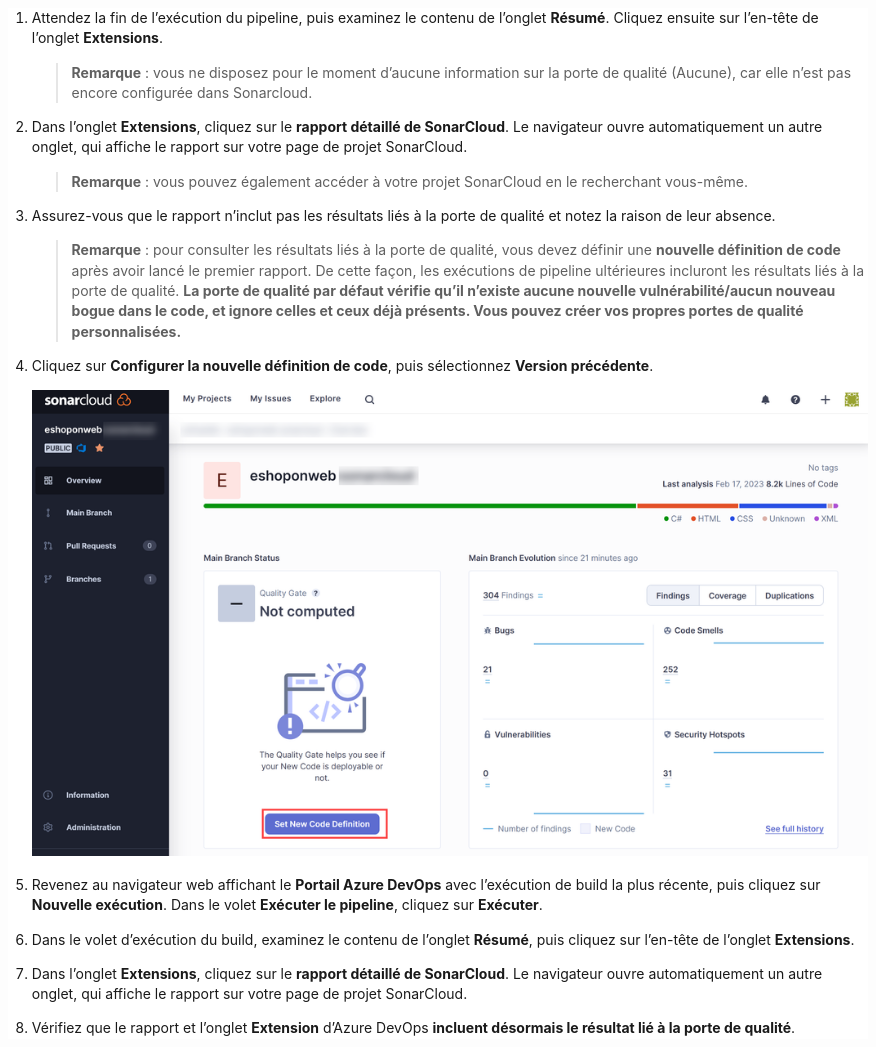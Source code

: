 1. Attendez la fin de l’exécution du pipeline, puis examinez le contenu de l’onglet **Résumé**. Cliquez ensuite sur l’en-tête de l’onglet **Extensions**.

    > **Remarque** : vous ne disposez pour le moment d’aucune information sur la porte de qualité (Aucune), car elle n’est pas encore configurée dans Sonarcloud.

2. Dans l’onglet **Extensions**, cliquez sur le **rapport détaillé de SonarCloud**. Le navigateur ouvre automatiquement un autre onglet, qui affiche le rapport sur votre page de projet SonarCloud.

    > **Remarque** : vous pouvez également accéder à votre projet SonarCloud en le recherchant vous-même.

3. Assurez-vous que le rapport n’inclut pas les résultats liés à la porte de qualité et notez la raison de leur absence.

    > **Remarque** : pour consulter les résultats liés à la porte de qualité, vous devez définir une **nouvelle définition de code** après avoir lancé le premier rapport. De cette façon, les exécutions de pipeline ultérieures incluront les résultats liés à la porte de qualité. **La porte de qualité par défaut vérifie qu’il n’existe aucune nouvelle vulnérabilité/aucun nouveau bogue dans le code, et ignore celles et ceux déjà présents. Vous pouvez créer vos propres portes de qualité personnalisées.**

4. Cliquez sur **Configurer la nouvelle définition de code**, puis sélectionnez **Version précédente**.

    ![Rapport Sonarcloud](images/sonar-qg.png)

5. Revenez au navigateur web affichant le **Portail Azure DevOps** avec l’exécution de build la plus récente, puis cliquez sur **Nouvelle exécution**. Dans le volet **Exécuter le pipeline**, cliquez sur **Exécuter**.
6. Dans le volet d’exécution du build, examinez le contenu de l’onglet **Résumé**, puis cliquez sur l’en-tête de l’onglet **Extensions**.
7. Dans l’onglet **Extensions**, cliquez sur le **rapport détaillé de SonarCloud**. Le navigateur ouvre automatiquement un autre onglet, qui affiche le rapport sur votre page de projet SonarCloud.
8. Vérifiez que le rapport et l’onglet **Extension** d’Azure DevOps **incluent désormais le résultat lié à la porte de qualité**.
